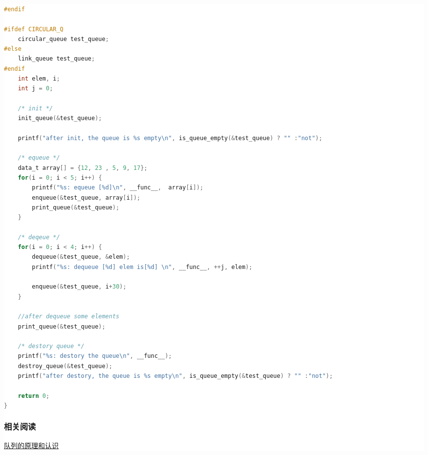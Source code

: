 ```c
#endif

#ifdef CIRCULAR_Q
    circular_queue test_queue;
#else
    link_queue test_queue;
#endif
    int elem, i;
    int j = 0;

    /* init */
    init_queue(&test_queue);

    printf("after init, the queue is %s empty\n", is_queue_empty(&test_queue) ? "" :"not");

    /* equeue */
    data_t array[] = {12, 23 , 5, 9, 17};
    for(i = 0; i < 5; i++) {
        printf("%s: equeue [%d]\n", __func__,  array[i]);
        enqueue(&test_queue, array[i]);
        print_queue(&test_queue);
    }

    /* deqeue */
    for(i = 0; i < 4; i++) {
        dequeue(&test_queue, &elem);
        printf("%s: dequeue [%d] elem is[%d] \n", __func__, ++j, elem);

        enqueue(&test_queue, i+30);
    }

    //after dequeue some elements
    print_queue(&test_queue);

    /* destory queue */
    printf("%s: destory the queue\n", __func__);
    destroy_queue(&test_queue);
    printf("after destory, the queue is %s empty\n", is_queue_empty(&test_queue) ? "" :"not");

    return 0;
}
```

### 相关阅读

[队列的原理和认识](http://lircs.com/268.html)
